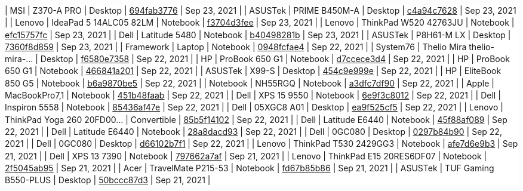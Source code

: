 | MSI           | Z370-A PRO                  | Desktop     | [694fab3776](https://linux-hardware.org/?probe=694fab3776) | Sep 23, 2021 |
| ASUSTek       | PRIME B450M-A               | Desktop     | [c4a94c7628](https://linux-hardware.org/?probe=c4a94c7628) | Sep 23, 2021 |
| Lenovo        | IdeaPad 5 14ALC05 82LM      | Notebook    | [f3704d3fee](https://linux-hardware.org/?probe=f3704d3fee) | Sep 23, 2021 |
| Lenovo        | ThinkPad W520 42763JU       | Notebook    | [efc15757fc](https://linux-hardware.org/?probe=efc15757fc) | Sep 23, 2021 |
| Dell          | Latitude 5480               | Notebook    | [b40498281b](https://linux-hardware.org/?probe=b40498281b) | Sep 23, 2021 |
| ASUSTek       | P8H61-M LX                  | Desktop     | [7360f8d859](https://linux-hardware.org/?probe=7360f8d859) | Sep 23, 2021 |
| Framework     | Laptop                      | Notebook    | [0948fcfae4](https://linux-hardware.org/?probe=0948fcfae4) | Sep 22, 2021 |
| System76      | Thelio Mira thelio-mira-... | Desktop     | [f6580e7358](https://linux-hardware.org/?probe=f6580e7358) | Sep 22, 2021 |
| HP            | ProBook 650 G1              | Notebook    | [d7ccece3d4](https://linux-hardware.org/?probe=d7ccece3d4) | Sep 22, 2021 |
| HP            | ProBook 650 G1              | Notebook    | [466841a201](https://linux-hardware.org/?probe=466841a201) | Sep 22, 2021 |
| ASUSTek       | X99-S                       | Desktop     | [454c9e999e](https://linux-hardware.org/?probe=454c9e999e) | Sep 22, 2021 |
| HP            | EliteBook 850 G5            | Notebook    | [b6a9870be5](https://linux-hardware.org/?probe=b6a9870be5) | Sep 22, 2021 |
| Notebook      | NH55RGQ                     | Notebook    | [a3dfc7df90](https://linux-hardware.org/?probe=a3dfc7df90) | Sep 22, 2021 |
| Apple         | MacBookPro7,1               | Notebook    | [451b48faab](https://linux-hardware.org/?probe=451b48faab) | Sep 22, 2021 |
| Dell          | XPS 15 9550                 | Notebook    | [6e9f3c8012](https://linux-hardware.org/?probe=6e9f3c8012) | Sep 22, 2021 |
| Dell          | Inspiron 5558               | Notebook    | [85436af47e](https://linux-hardware.org/?probe=85436af47e) | Sep 22, 2021 |
| Dell          | 05XGC8 A01                  | Desktop     | [ea9f525cf5](https://linux-hardware.org/?probe=ea9f525cf5) | Sep 22, 2021 |
| Lenovo        | ThinkPad Yoga 260 20FD00... | Convertible | [85b5f14102](https://linux-hardware.org/?probe=85b5f14102) | Sep 22, 2021 |
| Dell          | Latitude E6440              | Notebook    | [45f88af089](https://linux-hardware.org/?probe=45f88af089) | Sep 22, 2021 |
| Dell          | Latitude E6440              | Notebook    | [28a8dacd93](https://linux-hardware.org/?probe=28a8dacd93) | Sep 22, 2021 |
| Dell          | 0GC080                      | Desktop     | [0297b84b90](https://linux-hardware.org/?probe=0297b84b90) | Sep 22, 2021 |
| Dell          | 0GC080                      | Desktop     | [d66102b7f1](https://linux-hardware.org/?probe=d66102b7f1) | Sep 22, 2021 |
| Lenovo        | ThinkPad T530 2429GG3       | Notebook    | [afe7d6e9b3](https://linux-hardware.org/?probe=afe7d6e9b3) | Sep 21, 2021 |
| Dell          | XPS 13 7390                 | Notebook    | [797662a7af](https://linux-hardware.org/?probe=797662a7af) | Sep 21, 2021 |
| Lenovo        | ThinkPad E15 20RES6DF07     | Notebook    | [2f5045ab95](https://linux-hardware.org/?probe=2f5045ab95) | Sep 21, 2021 |
| Acer          | TravelMate P215-53          | Notebook    | [fd67b85b86](https://linux-hardware.org/?probe=fd67b85b86) | Sep 21, 2021 |
| ASUSTek       | TUF Gaming B550-PLUS        | Desktop     | [50bccc87d3](https://linux-hardware.org/?probe=50bccc87d3) | Sep 21, 2021 |
